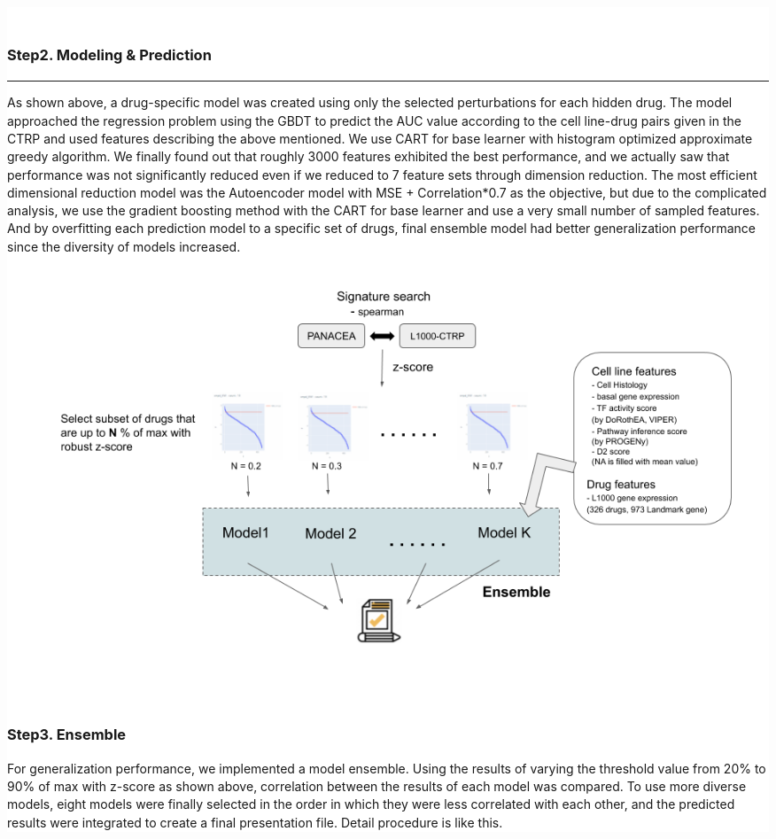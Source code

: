 
&nbsp;
### Step2. Modeling & Prediction
---
As shown above, a drug-specific model was created using only the selected perturbations for each hidden drug.
The model approached the regression problem using the GBDT to predict the AUC value according to the cell line-drug pairs given in the CTRP and used features describing the above mentioned. 
We use CART for base learner with histogram optimized approximate greedy algorithm.  We finally found out that roughly 3000 features exhibited the best performance, and we actually saw that performance was not significantly reduced even if we reduced to 7 feature sets through dimension reduction.  The most efficient dimensional reduction model was the Autoencoder model with MSE + Correlation*0.7 as the objective, but due to the complicated analysis, we use the gradient boosting method with the CART for base learner and use a very small number of sampled features. And by overfitting each prediction model to a specific set of drugs,  final ensemble model had better generalization performance since the diversity of models increased. 
<p align="center">
    <img width="800" src="/assets/2020/06_01/structure.png" alt="Material Bread logo">
</p>

&nbsp;
### Step3. Ensemble
For generalization performance, we implemented a model ensemble. Using the results of varying the threshold value from 20% to 90% of max with z-score as shown above, correlation between the results of each model was compared. 
To use more diverse models, eight models were finally selected in the order in which they were less correlated with each other, and the predicted results were integrated to create a final presentation file.
Detail procedure is like this.
